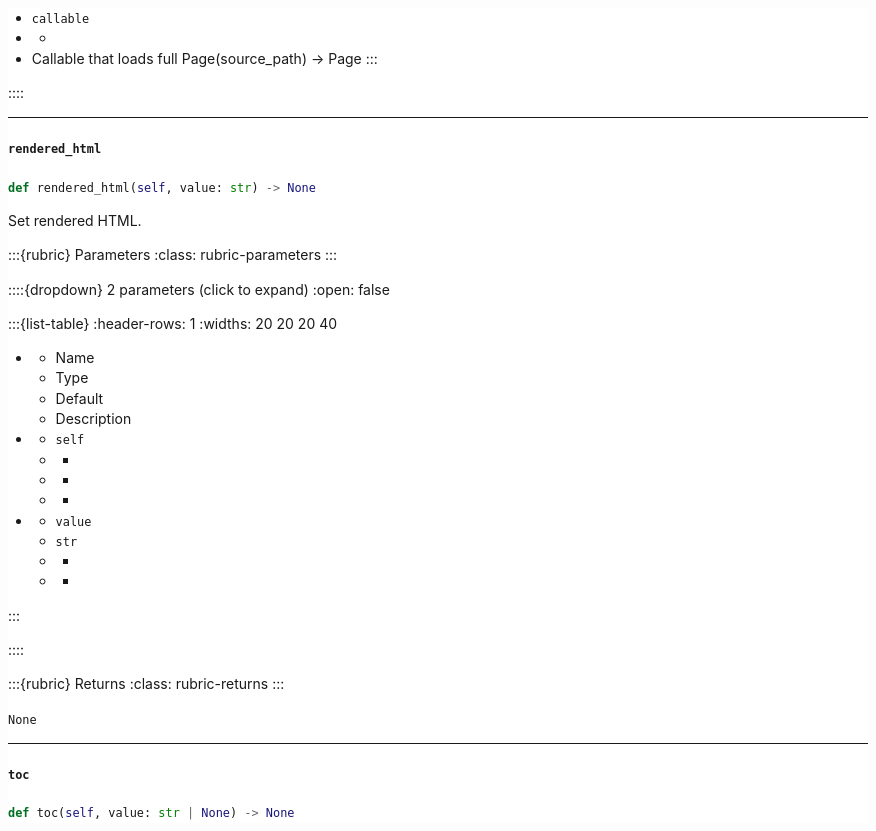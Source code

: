   - `callable`
  - -
  - Callable that loads full Page(source_path) -> Page
:::

::::




---
#### `rendered_html`
```python
def rendered_html(self, value: str) -> None
```

Set rendered HTML.



:::{rubric} Parameters
:class: rubric-parameters
:::

::::{dropdown} 2 parameters (click to expand)
:open: false

:::{list-table}
:header-rows: 1
:widths: 20 20 20 40

* - Name
  - Type
  - Default
  - Description
* - `self`
  - -
  - -
  - -
* - `value`
  - `str`
  - -
  - -
:::

::::

:::{rubric} Returns
:class: rubric-returns
:::

`None`




---
#### `toc`
```python
def toc(self, value: str | None) -> None
```
